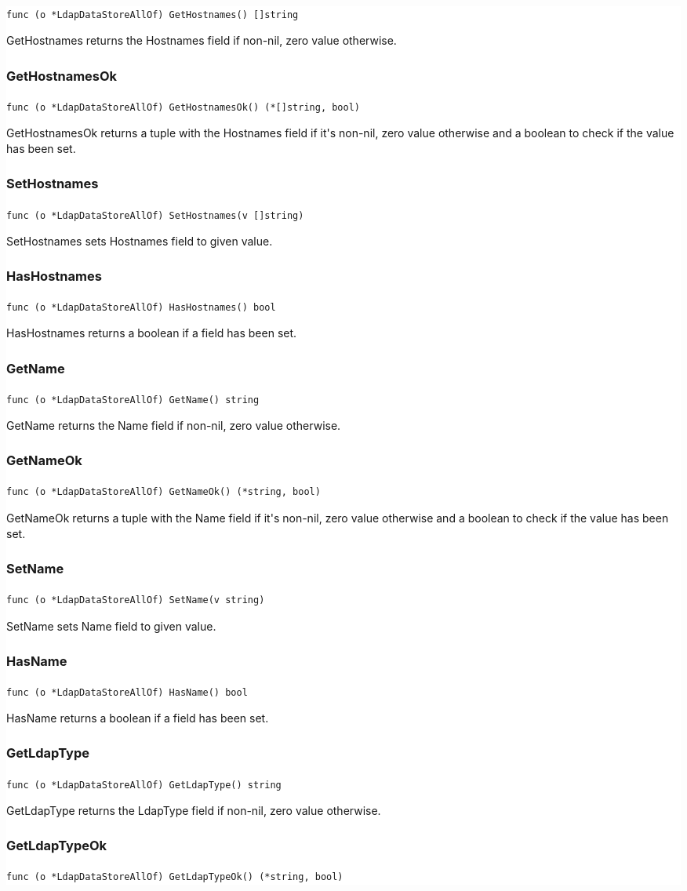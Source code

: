 `func (o *LdapDataStoreAllOf) GetHostnames() []string`

GetHostnames returns the Hostnames field if non-nil, zero value otherwise.

### GetHostnamesOk

`func (o *LdapDataStoreAllOf) GetHostnamesOk() (*[]string, bool)`

GetHostnamesOk returns a tuple with the Hostnames field if it's non-nil, zero value otherwise
and a boolean to check if the value has been set.

### SetHostnames

`func (o *LdapDataStoreAllOf) SetHostnames(v []string)`

SetHostnames sets Hostnames field to given value.

### HasHostnames

`func (o *LdapDataStoreAllOf) HasHostnames() bool`

HasHostnames returns a boolean if a field has been set.

### GetName

`func (o *LdapDataStoreAllOf) GetName() string`

GetName returns the Name field if non-nil, zero value otherwise.

### GetNameOk

`func (o *LdapDataStoreAllOf) GetNameOk() (*string, bool)`

GetNameOk returns a tuple with the Name field if it's non-nil, zero value otherwise
and a boolean to check if the value has been set.

### SetName

`func (o *LdapDataStoreAllOf) SetName(v string)`

SetName sets Name field to given value.

### HasName

`func (o *LdapDataStoreAllOf) HasName() bool`

HasName returns a boolean if a field has been set.

### GetLdapType

`func (o *LdapDataStoreAllOf) GetLdapType() string`

GetLdapType returns the LdapType field if non-nil, zero value otherwise.

### GetLdapTypeOk

`func (o *LdapDataStoreAllOf) GetLdapTypeOk() (*string, bool)`
